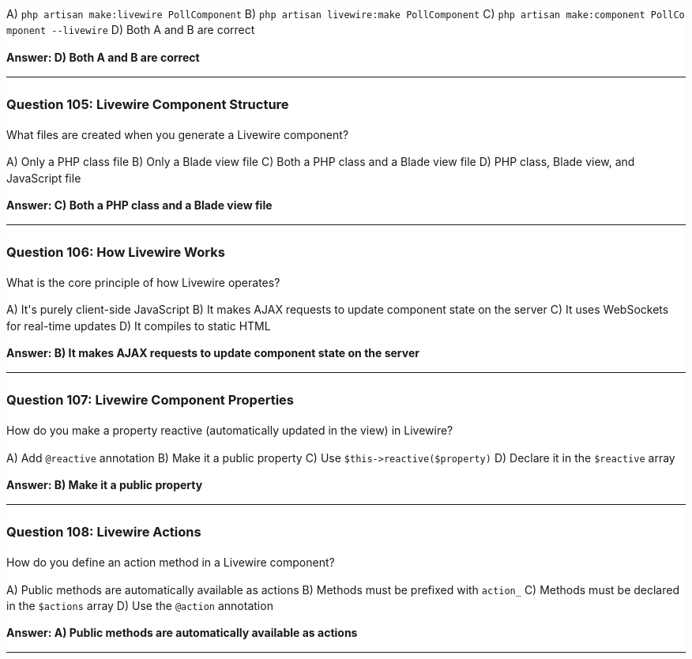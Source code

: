A) `php artisan make:livewire PollComponent`
B) `php artisan livewire:make PollComponent`
C) `php artisan make:component PollComponent --livewire`
D) Both A and B are correct

**Answer: D) Both A and B are correct**

---

### Question 105: Livewire Component Structure
What files are created when you generate a Livewire component?

A) Only a PHP class file
B) Only a Blade view file
C) Both a PHP class and a Blade view file
D) PHP class, Blade view, and JavaScript file

**Answer: C) Both a PHP class and a Blade view file**

---

### Question 106: How Livewire Works
What is the core principle of how Livewire operates?

A) It's purely client-side JavaScript
B) It makes AJAX requests to update component state on the server
C) It uses WebSockets for real-time updates
D) It compiles to static HTML

**Answer: B) It makes AJAX requests to update component state on the server**

---

### Question 107: Livewire Component Properties
How do you make a property reactive (automatically updated in the view) in Livewire?

A) Add `@reactive` annotation
B) Make it a public property
C) Use `$this->reactive($property)`
D) Declare it in the `$reactive` array

**Answer: B) Make it a public property**

---

### Question 108: Livewire Actions
How do you define an action method in a Livewire component?

A) Public methods are automatically available as actions
B) Methods must be prefixed with `action_`
C) Methods must be declared in the `$actions` array
D) Use the `@action` annotation

**Answer: A) Public methods are automatically available as actions**

---
